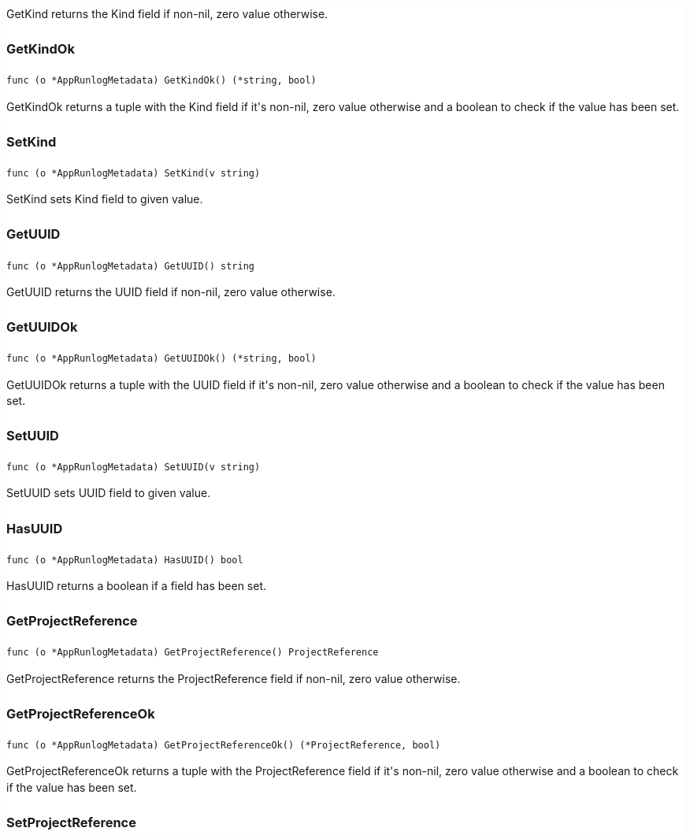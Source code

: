 GetKind returns the Kind field if non-nil, zero value otherwise.

### GetKindOk

`func (o *AppRunlogMetadata) GetKindOk() (*string, bool)`

GetKindOk returns a tuple with the Kind field if it's non-nil, zero value otherwise
and a boolean to check if the value has been set.

### SetKind

`func (o *AppRunlogMetadata) SetKind(v string)`

SetKind sets Kind field to given value.


### GetUUID

`func (o *AppRunlogMetadata) GetUUID() string`

GetUUID returns the UUID field if non-nil, zero value otherwise.

### GetUUIDOk

`func (o *AppRunlogMetadata) GetUUIDOk() (*string, bool)`

GetUUIDOk returns a tuple with the UUID field if it's non-nil, zero value otherwise
and a boolean to check if the value has been set.

### SetUUID

`func (o *AppRunlogMetadata) SetUUID(v string)`

SetUUID sets UUID field to given value.

### HasUUID

`func (o *AppRunlogMetadata) HasUUID() bool`

HasUUID returns a boolean if a field has been set.

### GetProjectReference

`func (o *AppRunlogMetadata) GetProjectReference() ProjectReference`

GetProjectReference returns the ProjectReference field if non-nil, zero value otherwise.

### GetProjectReferenceOk

`func (o *AppRunlogMetadata) GetProjectReferenceOk() (*ProjectReference, bool)`

GetProjectReferenceOk returns a tuple with the ProjectReference field if it's non-nil, zero value otherwise
and a boolean to check if the value has been set.

### SetProjectReference
